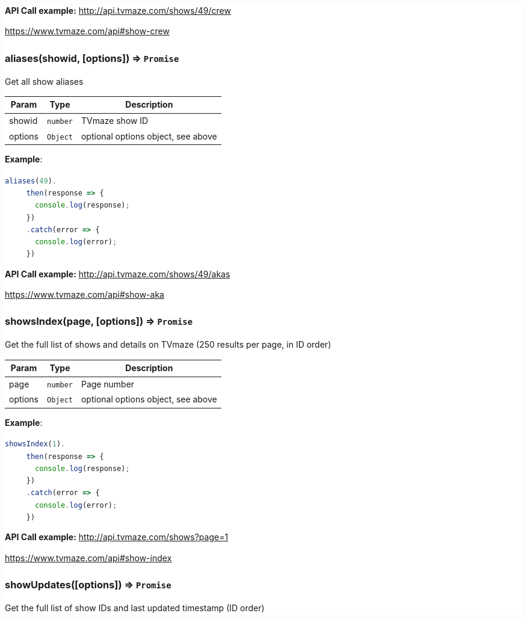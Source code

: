 **API Call example:** <http://api.tvmaze.com/shows/49/crew>

<https://www.tvmaze.com/api#show-crew>

### aliases(showid, [options]) ⇒ `Promise`

Get all show aliases

Param   | Type     | Description
------- | -------- | ----------------------------------
showid  | `number` | TVmaze show ID
options | `Object` | optional options object, see above

**Example**:

```javascript
aliases(49).
     then(response => {
       console.log(response);
     })
     .catch(error => {
       console.log(error);
     })
```

**API Call example:** <http://api.tvmaze.com/shows/49/akas>

<https://www.tvmaze.com/api#show-aka>

### showsIndex(page, [options]) ⇒ `Promise`

Get the full list of shows and details on TVmaze (250 results per page, in ID order)

Param   | Type     | Description
------- | -------- | ----------------------------------
page    | `number` | Page number
options | `Object` | optional options object, see above

**Example**:

```javascript
showsIndex(1).
     then(response => {
       console.log(response);
     })
     .catch(error => {
       console.log(error);
     })
```

**API Call example:** <http://api.tvmaze.com/shows?page=1>

<https://www.tvmaze.com/api#show-index>

### showUpdates([options]) ⇒ `Promise`

Get the full list of show IDs and last updated timestamp (ID order)


[1dc871a5]: https://github.com/request/request "Node Request"
[8f7cf8e7]: https://www.tvmaze.com/api "TVMaze API"
[e6821a9f]: https://www.tvmaze.com/api#rate-limiting "Tv maze rate limiting"